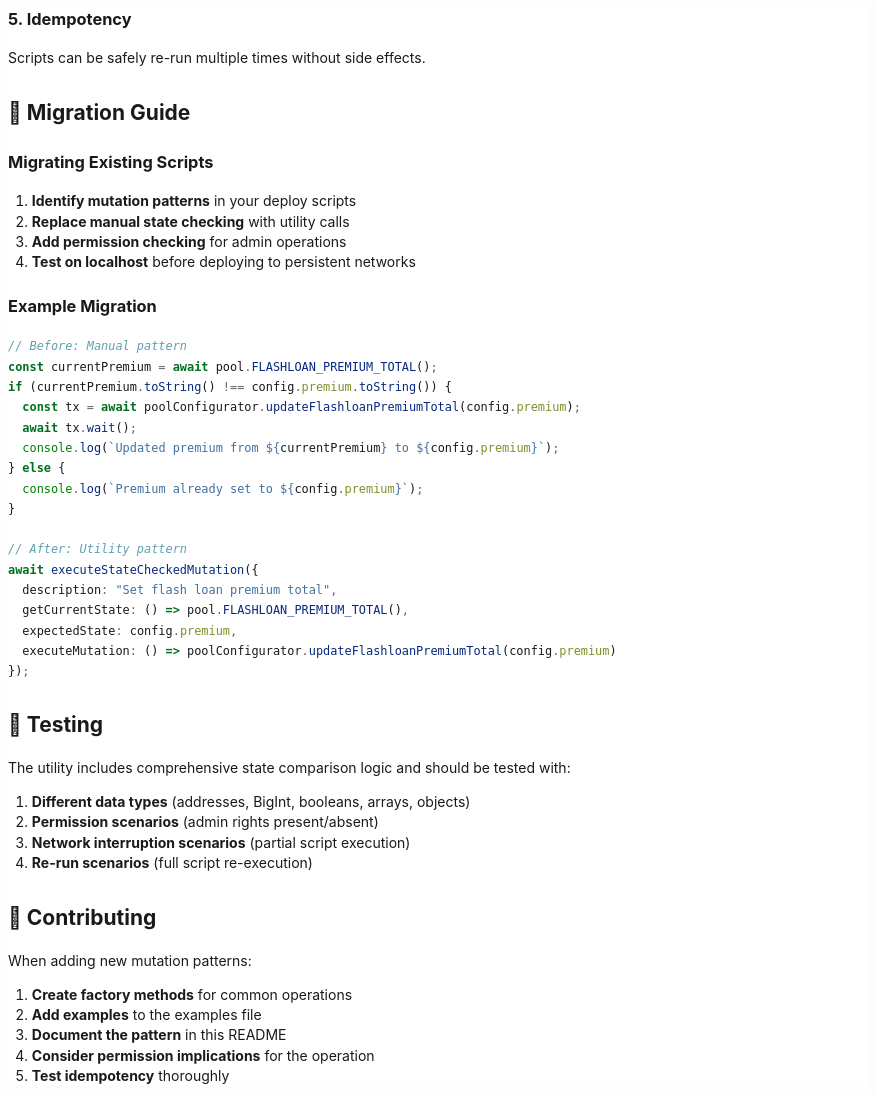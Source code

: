 ### 5. **Idempotency**
Scripts can be safely re-run multiple times without side effects.

## 🔄 Migration Guide

### Migrating Existing Scripts

1. **Identify mutation patterns** in your deploy scripts
2. **Replace manual state checking** with utility calls
3. **Add permission checking** for admin operations
4. **Test on localhost** before deploying to persistent networks

### Example Migration

```typescript
// Before: Manual pattern
const currentPremium = await pool.FLASHLOAN_PREMIUM_TOTAL();
if (currentPremium.toString() !== config.premium.toString()) {
  const tx = await poolConfigurator.updateFlashloanPremiumTotal(config.premium);
  await tx.wait();
  console.log(`Updated premium from ${currentPremium} to ${config.premium}`);
} else {
  console.log(`Premium already set to ${config.premium}`);
}

// After: Utility pattern
await executeStateCheckedMutation({
  description: "Set flash loan premium total",
  getCurrentState: () => pool.FLASHLOAN_PREMIUM_TOTAL(),
  expectedState: config.premium,
  executeMutation: () => poolConfigurator.updateFlashloanPremiumTotal(config.premium)
});
```

## 🧪 Testing

The utility includes comprehensive state comparison logic and should be tested with:

1. **Different data types** (addresses, BigInt, booleans, arrays, objects)
2. **Permission scenarios** (admin rights present/absent)
3. **Network interruption scenarios** (partial script execution)
4. **Re-run scenarios** (full script re-execution)

## 🤝 Contributing

When adding new mutation patterns:

1. **Create factory methods** for common operations
2. **Add examples** to the examples file
3. **Document the pattern** in this README
4. **Consider permission implications** for the operation
5. **Test idempotency** thoroughly
